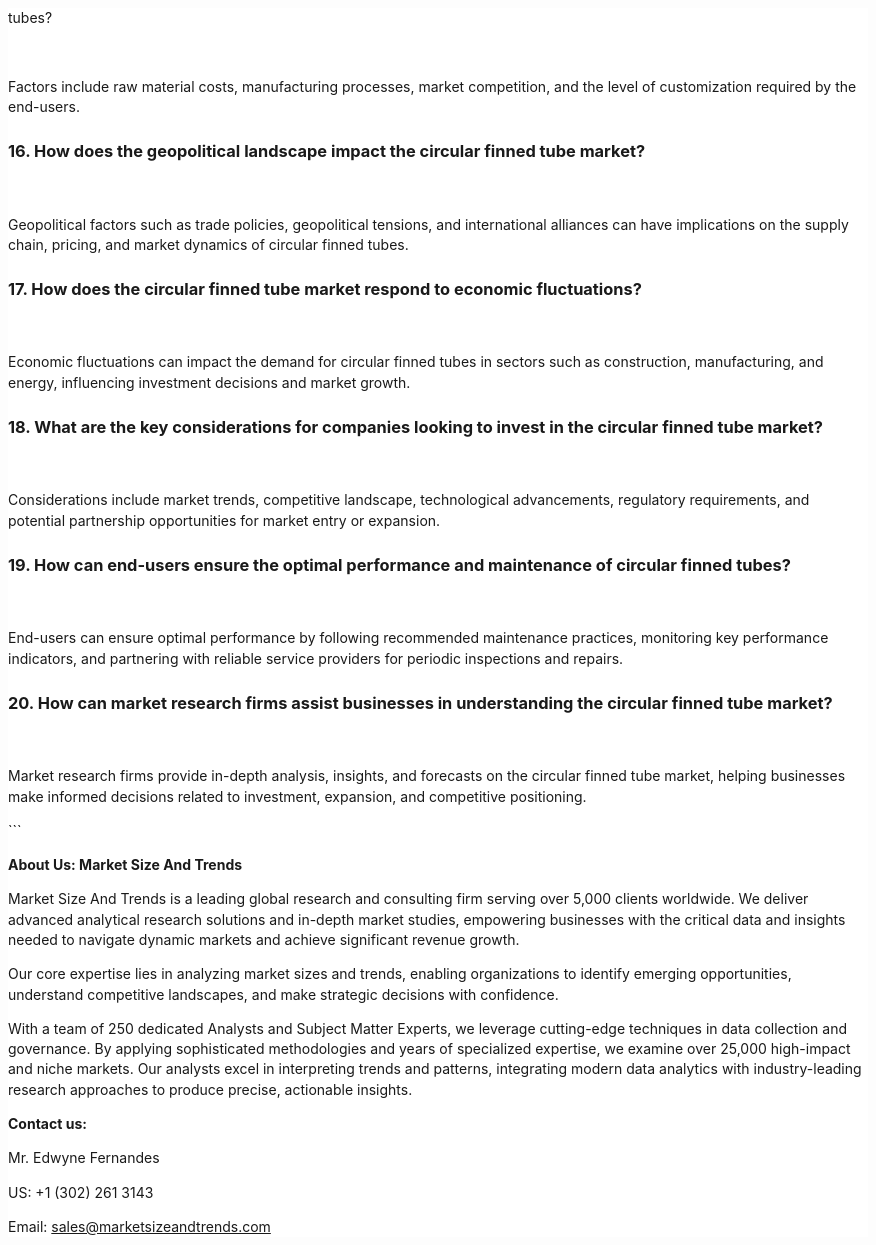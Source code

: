 tubes?</h3><p>&nbsp;</p><p>Factors include raw material costs, manufacturing processes, market competition, and the level of customization required by the end-users.</p><h3>16. How does the geopolitical landscape impact the circular finned tube market?</h3><p>&nbsp;</p><p>Geopolitical factors such as trade policies, geopolitical tensions, and international alliances can have implications on the supply chain, pricing, and market dynamics of circular finned tubes.</p><h3>17. How does the circular finned tube market respond to economic fluctuations?</h3><p>&nbsp;</p><p>Economic fluctuations can impact the demand for circular finned tubes in sectors such as construction, manufacturing, and energy, influencing investment decisions and market growth.</p><h3>18. What are the key considerations for companies looking to invest in the circular finned tube market?</h3><p>&nbsp;</p><p>Considerations include market trends, competitive landscape, technological advancements, regulatory requirements, and potential partnership opportunities for market entry or expansion.</p><h3>19. How can end-users ensure the optimal performance and maintenance of circular finned tubes?</h3><p>&nbsp;</p><p>End-users can ensure optimal performance by following recommended maintenance practices, monitoring key performance indicators, and partnering with reliable service providers for periodic inspections and repairs.</p><h3>20. How can market research firms assist businesses in understanding the circular finned tube market?</h3><p>&nbsp;</p><p>Market research firms provide in-depth analysis, insights, and forecasts on the circular finned tube market, helping businesses make informed decisions related to investment, expansion, and competitive positioning.</p></body></html>```</p><p><strong>About Us:&nbsp;Market Size And Trends</strong></p><p>Market Size And Trends&nbsp;is a leading global research and consulting firm serving over 5,000 clients worldwide. We deliver advanced analytical research solutions and in-depth market studies, empowering businesses with the critical data and insights needed to navigate dynamic markets and achieve significant revenue growth.</p><p>Our core expertise lies in analyzing market sizes and trends, enabling organizations to identify emerging opportunities, understand competitive landscapes, and make strategic decisions with confidence.</p><p>With a team of 250 dedicated Analysts and Subject Matter Experts, we leverage cutting-edge techniques in data collection and governance. By applying sophisticated methodologies and years of specialized expertise, we examine over 25,000 high-impact and niche markets. Our analysts excel in interpreting trends and patterns, integrating modern data analytics with industry-leading research approaches to produce precise, actionable insights.</p><p><strong>Contact us:</strong></p><p>Mr. Edwyne Fernandes</p><p>US: +1 (302) 261 3143</p><p>Email: <a href="mailto:sales@marketsizeandtrends.com">sales@marketsizeandtrends.com</a>&nbsp;</p>
